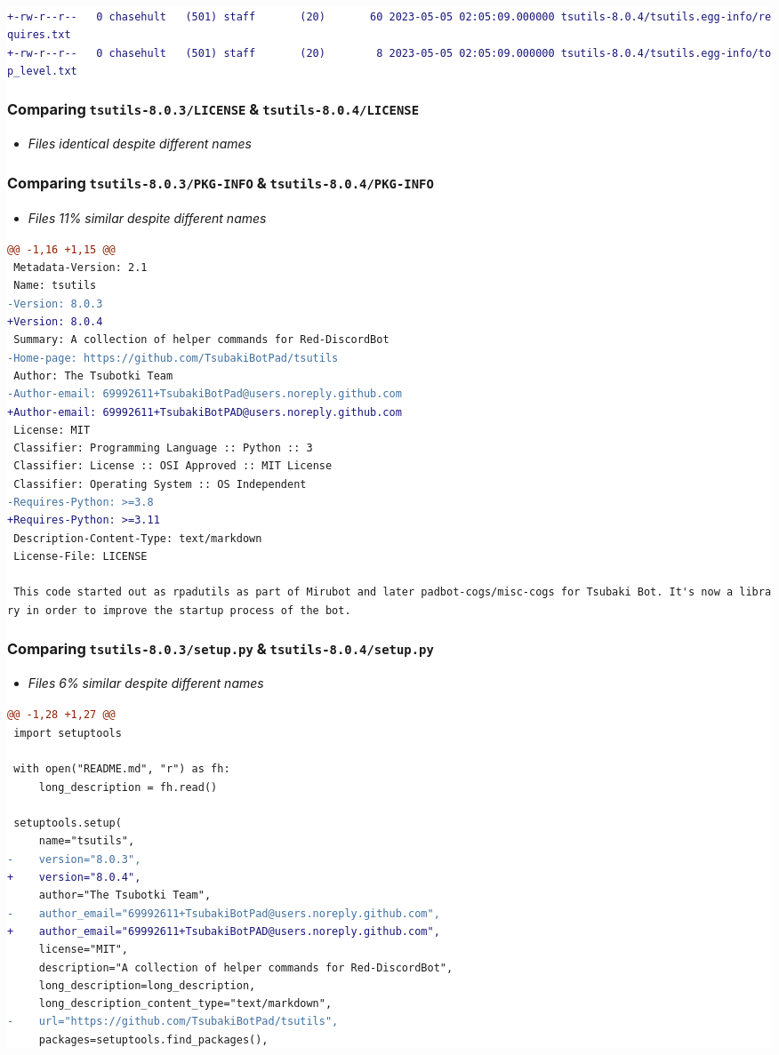```diff
+-rw-r--r--   0 chasehult   (501) staff       (20)       60 2023-05-05 02:05:09.000000 tsutils-8.0.4/tsutils.egg-info/requires.txt
+-rw-r--r--   0 chasehult   (501) staff       (20)        8 2023-05-05 02:05:09.000000 tsutils-8.0.4/tsutils.egg-info/top_level.txt
```

### Comparing `tsutils-8.0.3/LICENSE` & `tsutils-8.0.4/LICENSE`

 * *Files identical despite different names*

### Comparing `tsutils-8.0.3/PKG-INFO` & `tsutils-8.0.4/PKG-INFO`

 * *Files 11% similar despite different names*

```diff
@@ -1,16 +1,15 @@
 Metadata-Version: 2.1
 Name: tsutils
-Version: 8.0.3
+Version: 8.0.4
 Summary: A collection of helper commands for Red-DiscordBot
-Home-page: https://github.com/TsubakiBotPad/tsutils
 Author: The Tsubotki Team
-Author-email: 69992611+TsubakiBotPad@users.noreply.github.com
+Author-email: 69992611+TsubakiBotPAD@users.noreply.github.com
 License: MIT
 Classifier: Programming Language :: Python :: 3
 Classifier: License :: OSI Approved :: MIT License
 Classifier: Operating System :: OS Independent
-Requires-Python: >=3.8
+Requires-Python: >=3.11
 Description-Content-Type: text/markdown
 License-File: LICENSE
 
 This code started out as rpadutils as part of Mirubot and later padbot-cogs/misc-cogs for Tsubaki Bot. It's now a library in order to improve the startup process of the bot.
```

### Comparing `tsutils-8.0.3/setup.py` & `tsutils-8.0.4/setup.py`

 * *Files 6% similar despite different names*

```diff
@@ -1,28 +1,27 @@
 import setuptools
 
 with open("README.md", "r") as fh:
     long_description = fh.read()
 
 setuptools.setup(
     name="tsutils",
-    version="8.0.3",
+    version="8.0.4",
     author="The Tsubotki Team",
-    author_email="69992611+TsubakiBotPad@users.noreply.github.com",
+    author_email="69992611+TsubakiBotPAD@users.noreply.github.com",
     license="MIT",
     description="A collection of helper commands for Red-DiscordBot",
     long_description=long_description,
     long_description_content_type="text/markdown",
-    url="https://github.com/TsubakiBotPad/tsutils",
     packages=setuptools.find_packages(),
```